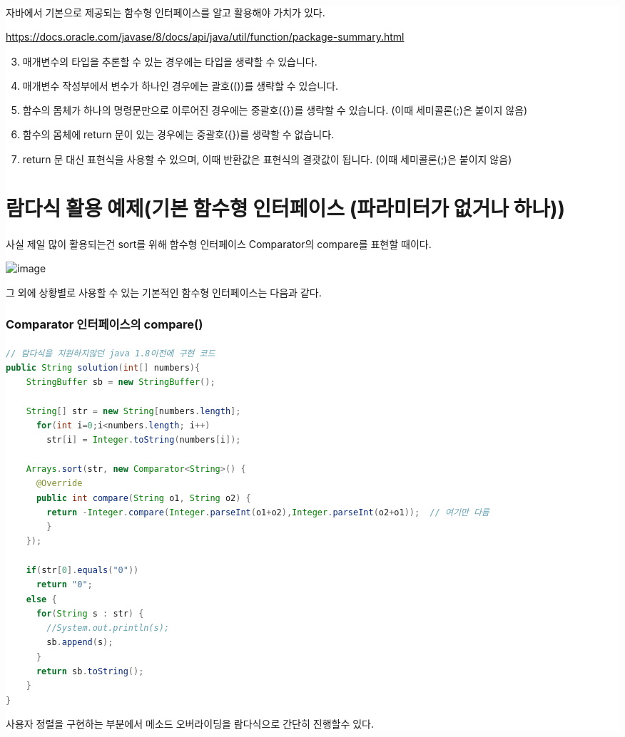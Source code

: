 자바에서 기본으로 제공되는 함수형 인터페이스를 알고 활용해야 가치가 있다.

https://docs.oracle.com/javase/8/docs/api/java/util/function/package-summary.html
 

3. 매개변수의 타입을 추론할 수 있는 경우에는 타입을 생략할 수 있습니다.

4. 매개변수 작성부에서  변수가 하나인 경우에는 괄호(())를 생략할 수 있습니다.

5. 함수의 몸체가 하나의 명령문만으로 이루어진 경우에는 중괄호({})를 생략할 수 있습니다. (이때 세미콜론(;)은 붙이지 않음)

6. 함수의 몸체에 return 문이 있는 경우에는 중괄호({})를 생략할 수 없습니다.

7. return 문 대신 표현식을 사용할 수 있으며, 이때 반환값은 표현식의 결괏값이 됩니다. (이때 세미콜론(;)은 붙이지 않음)

# 람다식 활용 예제(기본 함수형 인터페이스 (파라미터가 없거나 하나))

사실 제일 많이 활용되는건 sort를 위해 함수형 인터페이스 Comparator의 compare를 표현할 때이다.

<img width="663" alt="image" src="https://user-images.githubusercontent.com/65898555/200233549-06205cae-3fa5-4547-955b-778c05963dd1.png">

그 외에 상황별로 사용할 수 있는 기본적인 함수형 인터페이스는 다음과 같다.


### Comparator 인터페이스의 compare()

```java
// 람다식을 지원하지않던 java 1.8이전에 구현 코드
public String solution(int[] numbers){
    StringBuffer sb = new StringBuffer();  
        
    String[] str = new String[numbers.length];       
      for(int i=0;i<numbers.length; i++)
        str[i] = Integer.toString(numbers[i]);
            
    Arrays.sort(str, new Comparator<String>() {
      @Override
      public int compare(String o1, String o2) {  
        return -Integer.compare(Integer.parseInt(o1+o2),Integer.parseInt(o2+o1));  // 여기만 다름
        }
    });
        
    if(str[0].equals("0"))
      return "0";
    else {
      for(String s : str) {
        //System.out.println(s);
        sb.append(s);
      }
      return sb.toString();
    }
}
```
사용자 정렬을 구현하는 부분에서 메소드 오버라이딩을 람다식으로 간단히 진행할수 있다.

